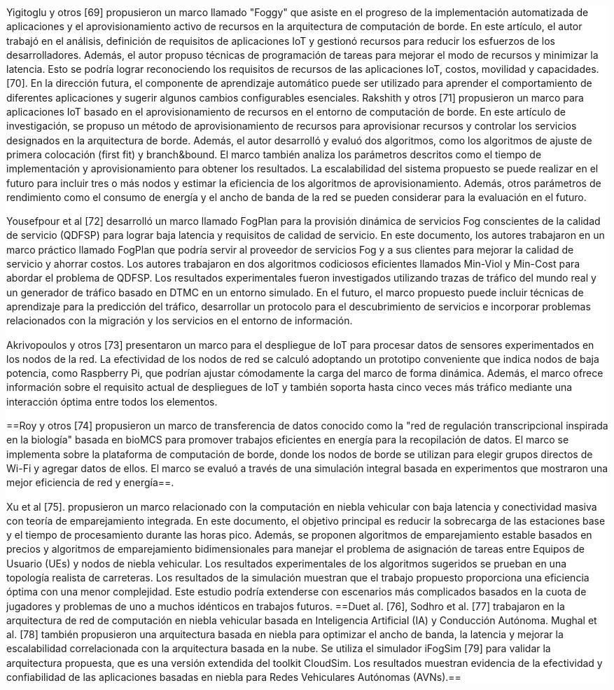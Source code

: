 Yigitoglu y otros [69] propusieron un marco llamado "Foggy" que asiste en el progreso de la implementación automatizada de aplicaciones y el aprovisionamiento activo de recursos en la arquitectura de computación de borde. En este artículo, el autor trabajó en el análisis, definición de requisitos de aplicaciones IoT y gestionó recursos para reducir los esfuerzos de los desarrolladores. Además, el autor propuso técnicas de programación de tareas para mejorar el modo de recursos y minimizar la latencia. Esto se podría lograr reconociendo los requisitos de recursos de las aplicaciones IoT, costos, movilidad y capacidades. [70]. En la dirección futura, el componente de aprendizaje automático puede ser utilizado para aprender el comportamiento de diferentes aplicaciones y sugerir algunos cambios configurables esenciales. Rakshith y otros [71] propusieron un marco para aplicaciones IoT basado en el aprovisionamiento de recursos en el entorno de computación de borde. En este artículo de investigación, se propuso un método de aprovisionamiento de recursos para aprovisionar recursos y controlar los servicios designados en la arquitectura de borde. Además, el autor desarrolló y evaluó dos algoritmos, como los algoritmos de ajuste de primera colocación (first fit) y branch&bound. El marco también analiza los parámetros descritos como el tiempo de implementación y aprovisionamiento para obtener los resultados. La escalabilidad del sistema propuesto se puede realizar en el futuro para incluir tres o más nodos y estimar la eficiencia de los algoritmos de aprovisionamiento. Además, otros parámetros de rendimiento como el consumo de energía y el ancho de banda de la red se pueden considerar para la evaluación en el futuro.

Yousefpour et al [72] desarrolló un marco llamado FogPlan para la provisión dinámica de servicios Fog conscientes de la calidad de servicio (QDFSP) para lograr baja latencia y requisitos de calidad de servicio. En este documento, los autores trabajaron en un marco práctico llamado FogPlan que podría servir al proveedor de servicios Fog y a sus clientes para mejorar la calidad de servicio y ahorrar costos. Los autores trabajaron en dos algoritmos codiciosos eficientes llamados Min-Viol y Min-Cost para abordar el problema de QDFSP. Los resultados experimentales fueron investigados utilizando trazas de tráfico del mundo real y un generador de tráfico basado en DTMC en un entorno simulado. En el futuro, el marco propuesto puede incluir técnicas de aprendizaje para la predicción del tráfico, desarrollar un protocolo para el descubrimiento de servicios e incorporar problemas relacionados con la migración y los servicios en el entorno de información.

Akrivopoulos y otros [73] presentaron un marco para el despliegue de IoT para procesar datos de sensores experimentados en los nodos de la red. La efectividad de los nodos de red se calculó adoptando un prototipo conveniente que indica nodos de baja potencia, como Raspberry Pi, que podrían ajustar cómodamente la carga del marco de forma dinámica. Además, el marco ofrece información sobre el requisito actual de despliegues de IoT y también soporta hasta cinco veces más tráfico mediante una interacción óptima entre todos los elementos.

==Roy y otros [74] propusieron un marco de transferencia de datos conocido como la "red de regulación transcripcional inspirada en la biología" basada en bioMCS para promover trabajos eficientes en energía para la recopilación de datos. El marco se implementa sobre la plataforma de computación de borde, donde los nodos de borde se utilizan para elegir grupos directos de Wi-Fi y agregar datos de ellos. El marco se evaluó a través de una simulación integral basada en experimentos que mostraron una mejor eficiencia de red y energía==.

Xu et al [75]. propusieron un marco relacionado con la computación en niebla vehicular con baja latencia y conectividad masiva con teoría de emparejamiento integrada. En este documento, el objetivo principal es reducir la sobrecarga de las estaciones base y el tiempo de procesamiento durante las horas pico. Además, se proponen algoritmos de emparejamiento estable basados en precios y algoritmos de emparejamiento bidimensionales para manejar el problema de asignación de tareas entre Equipos de Usuario (UEs) y nodos de niebla vehicular. Los resultados experimentales de los algoritmos sugeridos se prueban en una topología realista de carreteras. Los resultados de la simulación muestran que el trabajo propuesto proporciona una eficiencia óptima con una menor complejidad. Este estudio podría extenderse con escenarios más complicados basados en la cuota de jugadores y problemas de uno a muchos idénticos en trabajos futuros. ==Duet al. [76], Sodhro et al. [77] trabajaron en la arquitectura de red de computación en niebla vehicular basada en Inteligencia Artificial (IA) y Conducción Autónoma. Mughal et al. [78] también propusieron una arquitectura basada en niebla para optimizar el ancho de banda, la latencia y mejorar la escalabilidad correlacionada con la arquitectura basada en la nube. Se utiliza el simulador iFogSim [79] para validar la arquitectura propuesta, que es una versión extendida del toolkit CloudSim. Los resultados muestran evidencia de la efectividad y confiabilidad de las aplicaciones basadas en niebla para Redes Vehiculares Autónomas (AVNs).==
